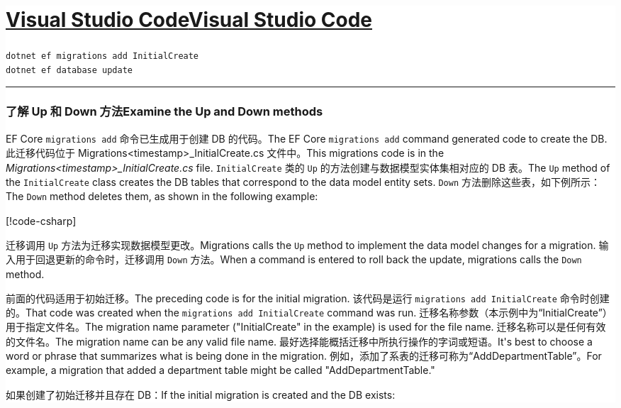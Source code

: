 # <a name="visual-studio-code"></a>[<span data-ttu-id="48d54-209">Visual Studio Code</span><span class="sxs-lookup"><span data-stu-id="48d54-209">Visual Studio Code</span></span>](#tab/visual-studio-code)

```dotnetcli
dotnet ef migrations add InitialCreate
dotnet ef database update
```

---

### <a name="examine-the-up-and-down-methods"></a><span data-ttu-id="48d54-210">了解 Up 和 Down 方法</span><span class="sxs-lookup"><span data-stu-id="48d54-210">Examine the Up and Down methods</span></span>

<span data-ttu-id="48d54-211">EF Core `migrations add` 命令已生成用于创建 DB 的代码。</span><span class="sxs-lookup"><span data-stu-id="48d54-211">The EF Core `migrations add` command  generated code to create the DB.</span></span> <span data-ttu-id="48d54-212">此迁移代码位于 Migrations\<timestamp>_InitialCreate.cs 文件中。</span><span class="sxs-lookup"><span data-stu-id="48d54-212">This migrations code is in the *Migrations\<timestamp>_InitialCreate.cs* file.</span></span> <span data-ttu-id="48d54-213">`InitialCreate` 类的 `Up` 的方法创建与数据模型实体集相对应的 DB 表。</span><span class="sxs-lookup"><span data-stu-id="48d54-213">The `Up` method of the `InitialCreate` class creates the DB tables that correspond to the data model entity sets.</span></span> <span data-ttu-id="48d54-214">`Down` 方法删除这些表，如下例所示：</span><span class="sxs-lookup"><span data-stu-id="48d54-214">The `Down` method deletes them, as shown in the following example:</span></span>

[!code-csharp[](intro/samples/cu21/Migrations/20180626224812_InitialCreate.cs?range=7-24,77-88)]

<span data-ttu-id="48d54-215">迁移调用 `Up` 方法为迁移实现数据模型更改。</span><span class="sxs-lookup"><span data-stu-id="48d54-215">Migrations calls the `Up` method to implement the data model changes for a migration.</span></span> <span data-ttu-id="48d54-216">输入用于回退更新的命令时，迁移调用 `Down` 方法。</span><span class="sxs-lookup"><span data-stu-id="48d54-216">When a command is entered to roll back the update, migrations calls the `Down` method.</span></span>

<span data-ttu-id="48d54-217">前面的代码适用于初始迁移。</span><span class="sxs-lookup"><span data-stu-id="48d54-217">The preceding code is for the initial migration.</span></span> <span data-ttu-id="48d54-218">该代码是运行 `migrations add InitialCreate` 命令时创建的。</span><span class="sxs-lookup"><span data-stu-id="48d54-218">That code was created when the `migrations add InitialCreate` command was run.</span></span> <span data-ttu-id="48d54-219">迁移名称参数（本示例中为“InitialCreate”）用于指定文件名。</span><span class="sxs-lookup"><span data-stu-id="48d54-219">The migration name parameter ("InitialCreate" in the example) is used for the file name.</span></span> <span data-ttu-id="48d54-220">迁移名称可以是任何有效的文件名。</span><span class="sxs-lookup"><span data-stu-id="48d54-220">The migration name can be any valid file name.</span></span> <span data-ttu-id="48d54-221">最好选择能概括迁移中所执行操作的字词或短语。</span><span class="sxs-lookup"><span data-stu-id="48d54-221">It's best to choose a word or phrase that summarizes what is being done in the migration.</span></span> <span data-ttu-id="48d54-222">例如，添加了系表的迁移可称为“AddDepartmentTable”。</span><span class="sxs-lookup"><span data-stu-id="48d54-222">For example, a migration that added a department table might be called "AddDepartmentTable."</span></span>

<span data-ttu-id="48d54-223">如果创建了初始迁移并且存在 DB：</span><span class="sxs-lookup"><span data-stu-id="48d54-223">If the initial migration is created and the DB exists:</span></span>
